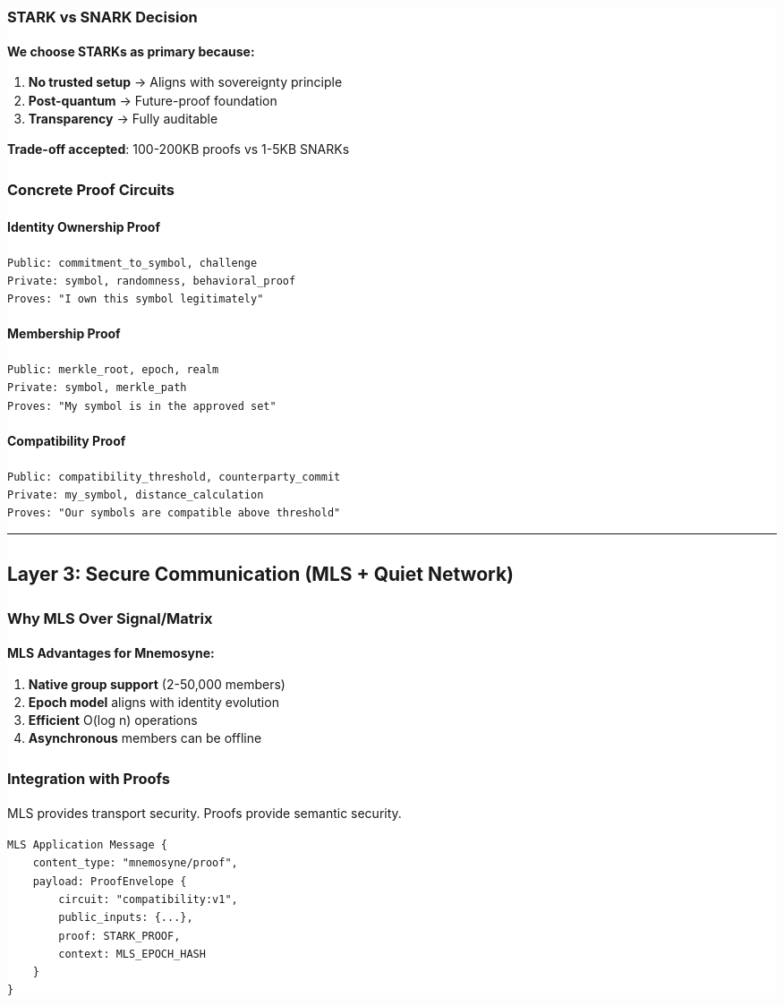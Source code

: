 ### STARK vs SNARK Decision

**We choose STARKs as primary because:**
1. **No trusted setup** → Aligns with sovereignty principle
2. **Post-quantum** → Future-proof foundation
3. **Transparency** → Fully auditable

**Trade-off accepted**: 100-200KB proofs vs 1-5KB SNARKs

### Concrete Proof Circuits

#### Identity Ownership Proof
```
Public: commitment_to_symbol, challenge
Private: symbol, randomness, behavioral_proof
Proves: "I own this symbol legitimately"
```

#### Membership Proof
```
Public: merkle_root, epoch, realm
Private: symbol, merkle_path
Proves: "My symbol is in the approved set"
```

#### Compatibility Proof
```
Public: compatibility_threshold, counterparty_commit
Private: my_symbol, distance_calculation
Proves: "Our symbols are compatible above threshold"
```

---

## Layer 3: Secure Communication (MLS + Quiet Network)

### Why MLS Over Signal/Matrix

**MLS Advantages for Mnemosyne:**
1. **Native group support** (2-50,000 members)
2. **Epoch model** aligns with identity evolution
3. **Efficient** O(log n) operations
4. **Asynchronous** members can be offline

### Integration with Proofs

MLS provides transport security. Proofs provide semantic security.

```
MLS Application Message {
    content_type: "mnemosyne/proof",
    payload: ProofEnvelope {
        circuit: "compatibility:v1",
        public_inputs: {...},
        proof: STARK_PROOF,
        context: MLS_EPOCH_HASH
    }
}
```
